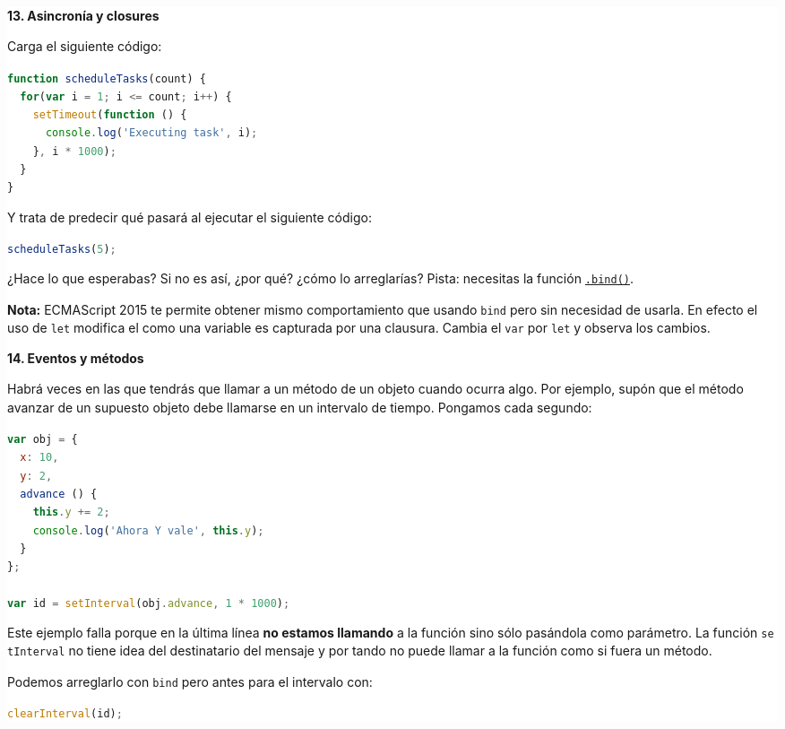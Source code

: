 **13. Asincronía y closures**

Carga el siguiente código:

```js
function scheduleTasks(count) {
  for(var i = 1; i <= count; i++) {
    setTimeout(function () {
      console.log('Executing task', i);
    }, i * 1000);
  }
}
```

Y trata de predecir qué pasará al ejecutar el siguiente código:

```js
scheduleTasks(5);
```

¿Hace lo que esperabas? Si no es así, ¿por qué? ¿cómo lo arreglarías? Pista:
necesitas la función [`.bind()`](
https://developer.mozilla.org/en/docs/Web/JavaScript/Reference/Global_objects/Function/bind).

**Nota:** ECMAScript 2015 te permite obtener mismo comportamiento que usando `bind` pero sin necesidad de usarla. En efecto
el uso de `let` modifica el como una variable es capturada por una clausura. Cambia el `var` por `let` y observa los cambios.

**14. Eventos y métodos**

Habrá veces en las que tendrás que llamar a un método de un objeto cuando ocurra
algo. Por ejemplo, supón que el método avanzar de un supuesto objeto debe
llamarse en un intervalo de tiempo. Pongamos cada segundo:

```js
var obj = {
  x: 10,
  y: 2,
  advance () {
    this.y += 2;
    console.log('Ahora Y vale', this.y);
  }
};

var id = setInterval(obj.advance, 1 * 1000);
```

Este ejemplo falla porque en la última línea **no estamos llamando** a la
función sino sólo pasándola como parámetro. La función `setInterval` no
tiene idea del destinatario del mensaje y por tando no puede llamar a la función
como si fuera un método.

Podemos arreglarlo con `bind` pero antes para el intervalo con:

```js
clearInterval(id);
```
